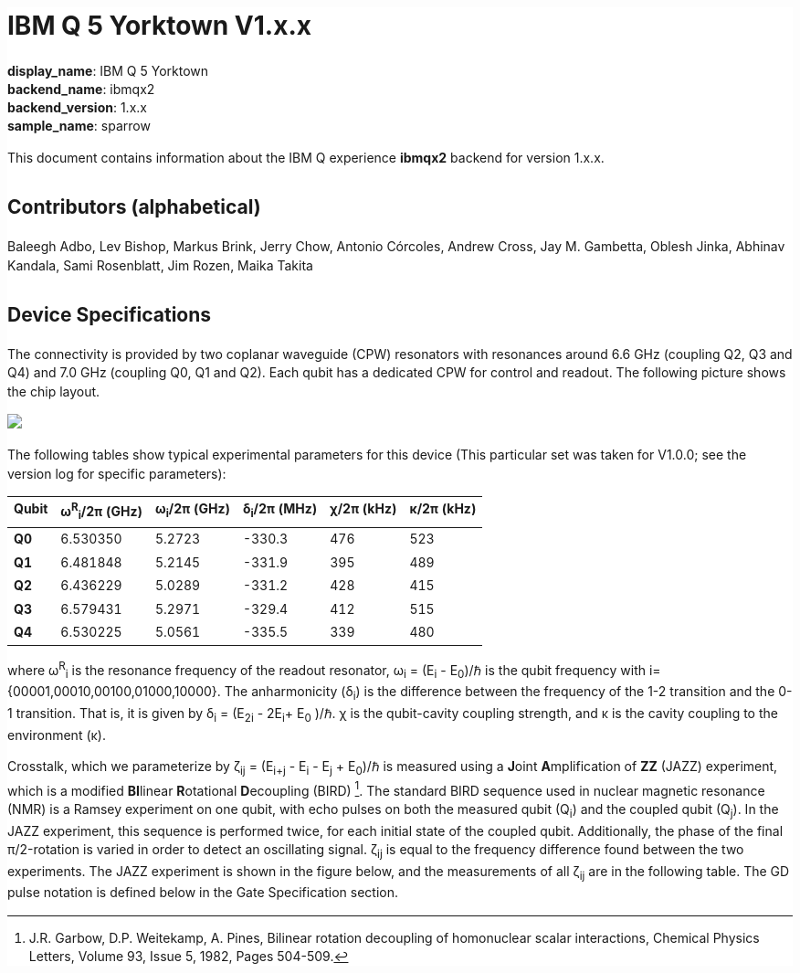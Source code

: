 # IBM Q 5 Yorktown V1.x.x

**display_name**: IBM Q 5 Yorktown  
**backend_name**: ibmqx2  
**backend_version**: 1.x.x   
**sample_name**: sparrow 

This document contains information about the IBM Q experience **ibmqx2** backend for version 1.x.x. 

## Contributors (alphabetical)
Baleegh Adbo, Lev Bishop, Markus Brink, Jerry Chow, Antonio Córcoles, Andrew Cross, Jay M. Gambetta, Oblesh Jinka, Abhinav Kandala, Sami Rosenblatt, Jim Rozen, Maika Takita

## Device Specifications

The connectivity is provided by two coplanar waveguide (CPW) resonators with resonances around 6.6 GHz (coupling Q2, Q3 and Q4) and 7.0 GHz (coupling Q0, Q1 and Q2). Each qubit has a dedicated CPW for control and readout. The following picture shows the chip layout.


<img src="../images/ibmqx2-labeled.png?raw=true" width="320">


The following tables show typical experimental parameters for this device (This particular set was taken for V1.0.0; see the version log for specific parameters):

| Qubit| &omega;<sup>R</sup><sub>i</sub>/2&pi; (GHz)       | &omega;<sub>i</sub>/2&pi;  (GHz)| &delta;<sub>i</sub>/2&pi; (MHz) | &chi;/2&pi; (kHz)| &kappa;/2&pi; (kHz)|
|----|-------------|--------|-------|--------|-------|
| **Q0**  | 6.530350 | 5.2723   | -330.3    | 476 | 523
| **Q1**  | 6.481848 | 5.2145   | -331.9    | 395 | 489
| **Q2**  | 6.436229 | 5.0289   | -331.2    | 428 | 415
| **Q3**  | 6.579431 | 5.2971   | -329.4    | 412 | 515
| **Q4**  | 6.530225 | 5.0561   | -335.5    | 339 | 480


where &omega;<sup>R</sup><sub>i</sub> is the resonance frequency of the readout resonator, &omega;<sub>i</sub> = (E<sub>i</sub> - E<sub>0</sub>)/&hbar; is the qubit frequency with i={00001,00010,00100,01000,10000}.  The anharmonicity (&delta;<sub>i</sub>) is the difference between the frequency of the 1-2 transition and the 0-1 transition. That is, it is given by &delta;<sub>i</sub> = (E<sub>2i</sub> - 2E<sub>i</sub>+ E<sub>0</sub> )/&hbar;.  &chi; is the qubit-cavity coupling strength, and &kappa; is the cavity coupling to the environment (&kappa;).

Crosstalk, which we parameterize by &zeta;<sub>ij</sub> = (E<sub>i+j</sub> - E<sub>i</sub> - E<sub>j</sub> + E<sub>0</sub>)/&hbar; is measured using a **J**oint **A**mplification of **ZZ** (JAZZ) experiment, which is a modified **BI**linear **R**otational **D**ecoupling (BIRD) [^fn1]. The standard BIRD sequence used in nuclear magnetic resonance (NMR) is a Ramsey experiment on one qubit, with echo pulses on both the measured qubit (Q<sub>i</sub>) and the coupled qubit (Q<sub>j</sub>).  In the JAZZ experiment, this sequence is performed twice, for each initial state of the coupled qubit. Additionally, the phase of the final &pi;/2-rotation is varied in order to detect an oscillating signal. &zeta;<sub>ij</sub> is equal to the frequency difference found between the two experiments.  The JAZZ experiment is shown in the figure below, and the measurements of all &zeta;<sub>ij</sub> are in the following table. The GD pulse notation is defined below in the Gate Specification section.  


[^fn1]: J.R. Garbow, D.P. Weitekamp, A. Pines, Bilinear rotation decoupling of homonuclear scalar interactions, Chemical Physics Letters, Volume 93, Issue 5, 1982, Pages 504-509.
[^fn2]: Jay M. Gambetta, A. D. Córcoles, S. T. Merkel, B. R. Johnson, John A. Smolin, Jerry M. Chow, Colm A. Ryan, Chad Rigetti, S. Poletto, Thomas A. Ohki, Mark B. Ketchen, and M. Steffen, Characterization of Addressability by Simultaneous Randomized Benchmarking, *Phys. Rev. Lett.* 109, 240504.